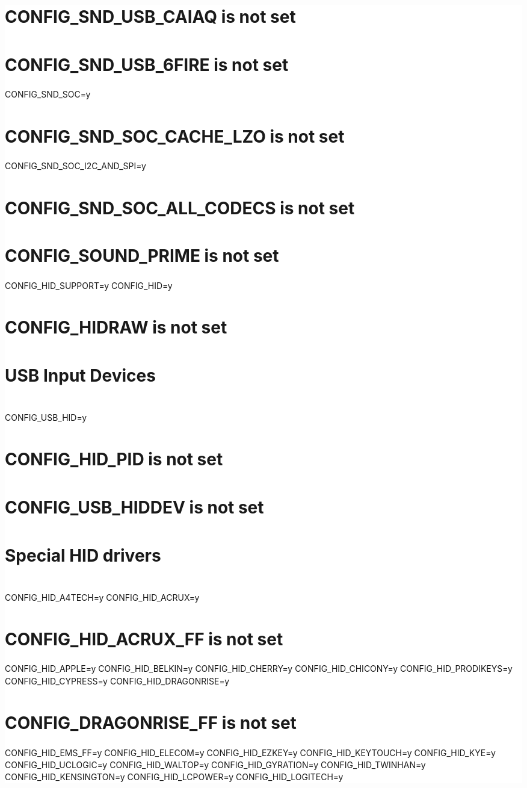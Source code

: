 # CONFIG_SND_USB_CAIAQ is not set
# CONFIG_SND_USB_6FIRE is not set
CONFIG_SND_SOC=y
# CONFIG_SND_SOC_CACHE_LZO is not set
CONFIG_SND_SOC_I2C_AND_SPI=y
# CONFIG_SND_SOC_ALL_CODECS is not set
# CONFIG_SOUND_PRIME is not set
CONFIG_HID_SUPPORT=y
CONFIG_HID=y
# CONFIG_HIDRAW is not set

#
# USB Input Devices
#
CONFIG_USB_HID=y
# CONFIG_HID_PID is not set
# CONFIG_USB_HIDDEV is not set

#
# Special HID drivers
#
CONFIG_HID_A4TECH=y
CONFIG_HID_ACRUX=y
# CONFIG_HID_ACRUX_FF is not set
CONFIG_HID_APPLE=y
CONFIG_HID_BELKIN=y
CONFIG_HID_CHERRY=y
CONFIG_HID_CHICONY=y
CONFIG_HID_PRODIKEYS=y
CONFIG_HID_CYPRESS=y
CONFIG_HID_DRAGONRISE=y
# CONFIG_DRAGONRISE_FF is not set
CONFIG_HID_EMS_FF=y
CONFIG_HID_ELECOM=y
CONFIG_HID_EZKEY=y
CONFIG_HID_KEYTOUCH=y
CONFIG_HID_KYE=y
CONFIG_HID_UCLOGIC=y
CONFIG_HID_WALTOP=y
CONFIG_HID_GYRATION=y
CONFIG_HID_TWINHAN=y
CONFIG_HID_KENSINGTON=y
CONFIG_HID_LCPOWER=y
CONFIG_HID_LOGITECH=y